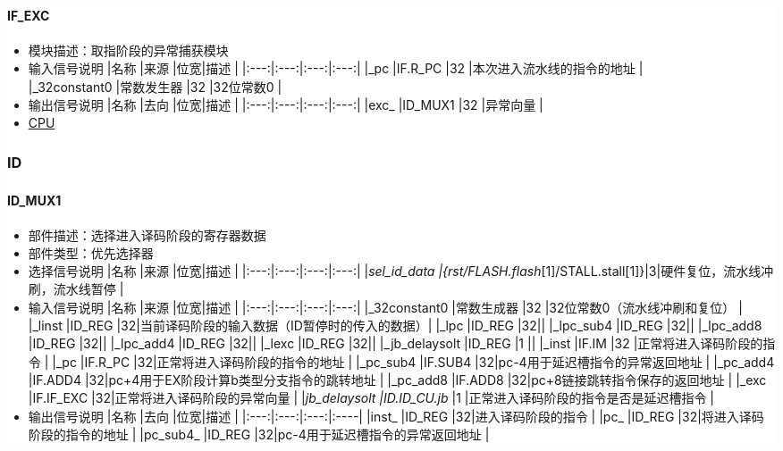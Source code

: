 #### IF_EXC

- 模块描述：取指阶段的异常捕获模块
- 输入信号说明
	|名称			|来源			|位宽|描述			|
	|:---:|:---:|:---:|:---:|
	|_pc		|IF.R_PC		|32	|本次进入流水线的指令的地址		|	
	|_32constant0		|常数发生器			|32	|32位常数0				|
- 输出信号说明
	|名称			|去向		|位宽|描述			|
	|:---:|:---:|:---:|:---:|
	|exc_	|ID_MUX1		|32	|异常向量				|
- [CPU](#cpu)

### ID

#### ID_MUX1

- 部件描述：选择进入译码阶段的寄存器数据
- 部件类型：优先选择器
- 选择信号说明
	|名称			|来源			|位宽|描述			|
	|:---:|:---:|:---:|:---:|
	|_sel_id_data		|{rst/FLASH.flash_[1]/STALL.stall[1]}|3|硬件复位，流水线冲刷，流水线暂停		|
- 输入信号说明
	|名称			|来源		|位宽|描述			|
	|:---:|:---:|:---:|:---:|
	|_32constant0		|常数生成器				|32	|32位常数0（流水线冲刷和复位）			|
	|_linst	|ID_REG		|32|当前译码阶段的输入数据（ID暂停时的传入的数据）|
	|_lpc		|ID_REG		|32||
	|_lpc_sub4	|ID_REG		|32||
	|_lpc_add8	|ID_REG		|32||
	|_lpc_add4	|ID_REG		|32||
	|_lexc		|ID_REG		|32||
	|_jb_delaysolt	|ID_REG	|1 ||
	|_inst		|IF.IM		|32	|正常将进入译码阶段的指令			|
	|_pc		|IF.R_PC			|32|正常将进入译码阶段的指令的地址					|
	|_pc_sub4	|IF.SUB4			|32|pc-4用于延迟槽指令的异常返回地址				|
	|_pc_add4	|IF.ADD4			|32|pc+4用于EX阶段计算b类型分支指令的跳转地址			|
	|_pc_add8	|IF.ADD8			|32|pc+8链接跳转指令保存的返回地址				|
	|_exc		|IF.IF_EXC			|32|正常将进入译码阶段的异常向量					|
	|_jb_delaysolt	|ID.ID_CU.jb_	|1 |正常进入译码阶段的指令是否是延迟槽指令			|
- 输出信号说明
	|名称			|去向		|位宽|描述			|
	|:---:|:---:|:---:|:----|
	|inst_		|ID_REG			|32|进入译码阶段的指令			|
	|pc_		|ID_REG			|32|将进入译码阶段的指令的地址					|
	|pc_sub4_	|ID_REG			|32|pc-4用于延迟槽指令的异常返回地址				|